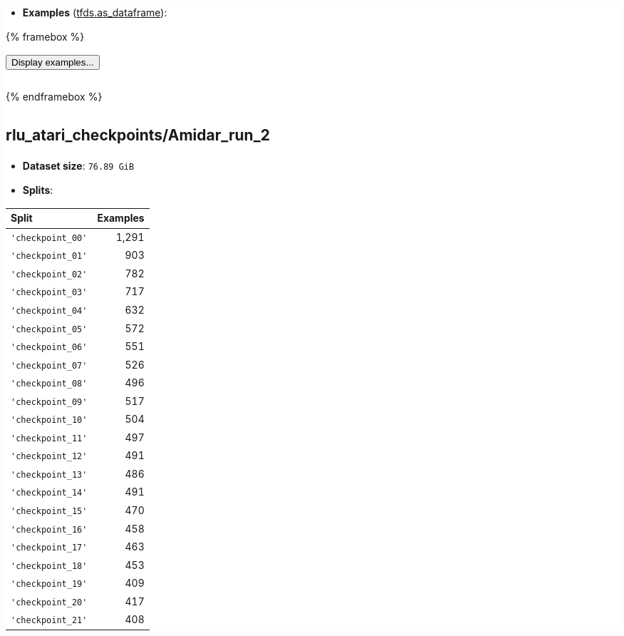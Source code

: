 *   **Examples**
    ([tfds.as_dataframe](https://www.tensorflow.org/datasets/api_docs/python/tfds/as_dataframe)):



{% framebox %}

<button id="displaydataframe">Display examples...</button>
<div id="dataframecontent" style="overflow-x:auto"></div>
<script>
const url = "https://storage.googleapis.com/tfds-data/visualization/dataframe/rlu_atari_checkpoints-Amidar_run_1-1.0.0.html";
const dataButton = document.getElementById('displaydataframe');
dataButton.addEventListener('click', async () => {
  // Disable the button after clicking (dataframe loaded only once).
  dataButton.disabled = true;

  const contentPane = document.getElementById('dataframecontent');
  try {
    const response = await fetch(url);
    // Error response codes don't throw an error, so force an error to show
    // the error message.
    if (!response.ok) throw Error(response.statusText);

    const data = await response.text();
    contentPane.innerHTML = data;
  } catch (e) {
    contentPane.innerHTML =
        'Error loading examples. If the error persist, please open '
        + 'a new issue.';
  }
});
</script>

{% endframebox %}



## rlu_atari_checkpoints/Amidar_run_2

*   **Dataset size**: `76.89 GiB`

*   **Splits**:

Split             | Examples
:---------------- | -------:
`'checkpoint_00'` | 1,291
`'checkpoint_01'` | 903
`'checkpoint_02'` | 782
`'checkpoint_03'` | 717
`'checkpoint_04'` | 632
`'checkpoint_05'` | 572
`'checkpoint_06'` | 551
`'checkpoint_07'` | 526
`'checkpoint_08'` | 496
`'checkpoint_09'` | 517
`'checkpoint_10'` | 504
`'checkpoint_11'` | 497
`'checkpoint_12'` | 491
`'checkpoint_13'` | 486
`'checkpoint_14'` | 491
`'checkpoint_15'` | 470
`'checkpoint_16'` | 458
`'checkpoint_17'` | 463
`'checkpoint_18'` | 453
`'checkpoint_19'` | 409
`'checkpoint_20'` | 417
`'checkpoint_21'` | 408